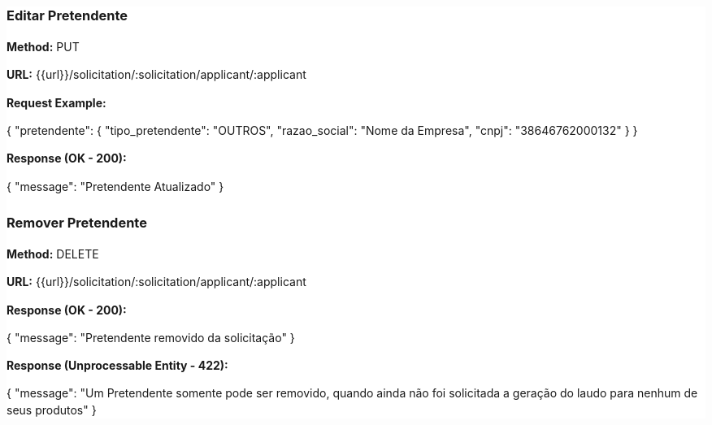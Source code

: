 

### Editar Pretendente

**Method:** PUT

**URL:** {{url}}/solicitation/:solicitation/applicant/:applicant

**Request Example:**

{
	"pretendente": {
		"tipo_pretendente": "OUTROS",
		"razao_social": "Nome da Empresa",
		"cnpj": "38646762000132"
	}
}

**Response (OK - 200):**

{
    "message": "Pretendente Atualizado"
}



### Remover Pretendente

**Method:** DELETE

**URL:** {{url}}/solicitation/:solicitation/applicant/:applicant

**Response (OK - 200):**

{
    "message": "Pretendente removido da solicitação"
}

**Response (Unprocessable Entity - 422):**

{
    "message": "Um Pretendente somente pode ser removido, quando ainda não foi solicitada a geração do laudo para nenhum de seus produtos"
}

